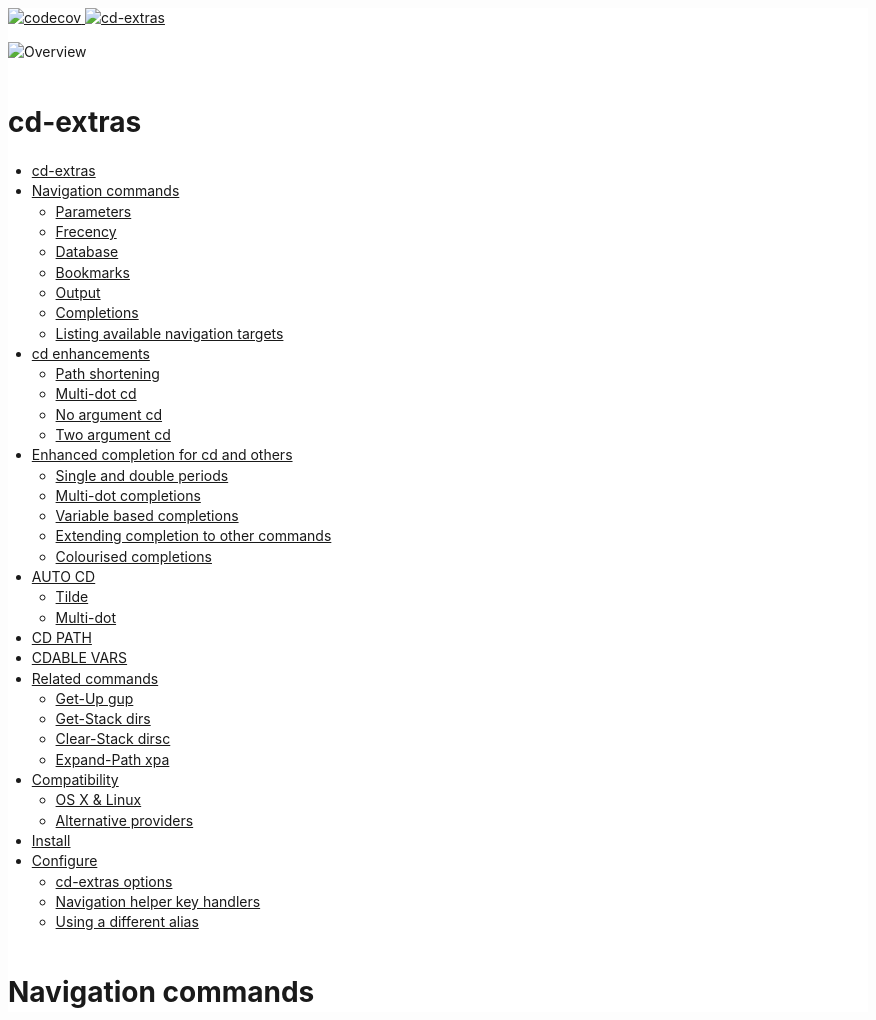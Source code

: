 [![codecov](https://codecov.io/gh/nickcox/cd-extras/branch/master/graph/badge.svg)
](https://codecov.io/gh/nickcox/cd-extras)
[![cd-extras](https://img.shields.io/powershellgallery/v/cd-extras.svg?style=flat&label=cd-extras)
](https://www.powershellgallery.com/packages/cd-extras)

![Overview](./assets/overview.svg)

cd-extras
===========



- [cd-extras](#cd-extras)
- [Navigation commands](#navigation-commands)
  - [Parameters](#parameters)
  - [Frecency](#frecency)
  - [Database](#database)
  - [Bookmarks](#bookmarks)
  - [Output](#output)
  - [Completions](#completions)
  - [Listing available navigation targets](#listing-available-navigation-targets)
- [cd enhancements](#cd-enhancements)
  - [Path shortening](#path-shortening)
  - [Multi-dot cd](#multi-dot-cd)
  - [No argument cd](#no-argument-cd)
  - [Two argument cd](#two-argument-cd)
- [Enhanced completion for cd and others](#enhanced-completion-for-cd-and-others)
  - [Single and double periods](#single-and-double-periods)
  - [Multi-dot completions](#multi-dot-completions)
  - [Variable based completions](#variable-based-completions)
  - [Extending completion to other commands](#extending-completion-to-other-commands)
  - [Colourised completions](#colourised-completions)
- [AUTO CD](#auto-cd)
  - [Tilde](#tilde)
  - [Multi-dot](#multi-dot)
- [CD PATH](#cd-path)
- [CDABLE VARS](#cdable-vars)
- [Related commands](#related-commands)
  - [Get-Up gup](#get-up-gup)
  - [Get-Stack dirs](#get-stack-dirs)
  - [Clear-Stack dirsc](#clear-stack-dirsc)
  - [Expand-Path xpa](#expand-path-xpa)
- [Compatibility](#compatibility)
  - [OS X & Linux](#os-x--linux)
  - [Alternative providers](#alternative-providers)
- [Install](#install)
- [Configure](#configure)
  - [cd-extras options](#cd-extras-options)
  - [Navigation helper key handlers](#navigation-helper-key-handlers)
  - [Using a different alias](#using-a-different-alias)




# Navigation commands
